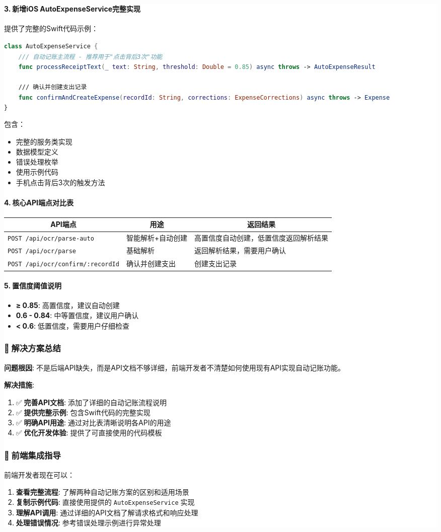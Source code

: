 #### 3. 新增iOS AutoExpenseService完整实现
提供了完整的Swift代码示例：

```swift
class AutoExpenseService {
    /// 自动记账主流程 - 推荐用于"点击背后3次"功能
    func processReceiptText(_ text: String, threshold: Double = 0.85) async throws -> AutoExpenseResult
    
    /// 确认并创建支出记录
    func confirmAndCreateExpense(recordId: String, corrections: ExpenseCorrections) async throws -> Expense
}
```

包含：
- 完整的服务类实现
- 数据模型定义
- 错误处理枚举
- 使用示例代码
- 手机点击背后3次的触发方法

#### 4. 核心API端点对比表

| API端点 | 用途 | 返回结果 |
|---------|------|----------|
| `POST /api/ocr/parse-auto` | 智能解析+自动创建 | 高置信度自动创建，低置信度返回解析结果 |
| `POST /api/ocr/parse` | 基础解析 | 返回解析结果，需要用户确认 |
| `POST /api/ocr/confirm/:recordId` | 确认并创建支出 | 创建支出记录 |

#### 5. 置信度阈值说明
- **≥ 0.85**: 高置信度，建议自动创建
- **0.6 - 0.84**: 中等置信度，建议用户确认  
- **< 0.6**: 低置信度，需要用户仔细检查

### 🎯 解决方案总结

**问题根因**: 不是后端API缺失，而是API文档不够详细，前端开发者不清楚如何使用现有API实现自动记账功能。

**解决措施**:
1. ✅ **完善API文档**: 添加了详细的自动记账流程说明
2. ✅ **提供完整示例**: 包含Swift代码的完整实现
3. ✅ **明确API用途**: 通过对比表清晰说明各API的用途
4. ✅ **优化开发体验**: 提供了可直接使用的代码模板

### 📱 前端集成指导

前端开发者现在可以：

1. **查看完整流程**: 了解两种自动记账方案的区别和适用场景
2. **复制示例代码**: 直接使用提供的 `AutoExpenseService` 实现
3. **理解API调用**: 通过详细的API文档了解请求格式和响应处理
4. **处理错误情况**: 参考错误处理示例进行异常处理
